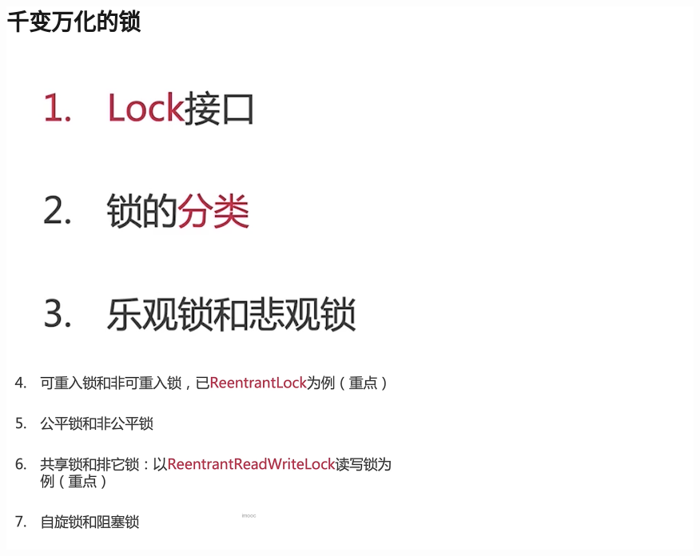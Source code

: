 # 千变万化的锁

<img src="image/image-20220203210929604.png" alt="image-20220203210929604" style="zoom:50%;" />

<img src="image/image-20220203211012511.png" alt="image-20220203211012511" style="zoom:50%;" />
